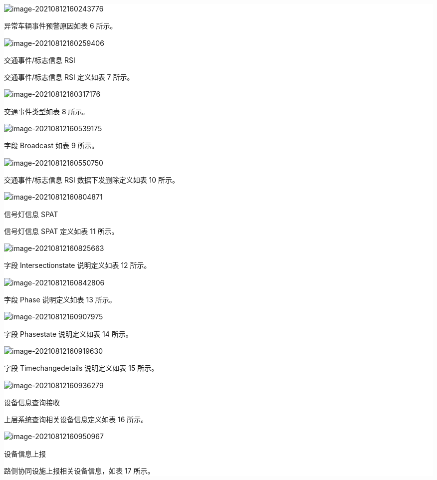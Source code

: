 ![image-20210812160243776](https://img-blog.csdnimg.cn/img_convert/d7c7db6797682760f5ffe7e6cb659ec9.png)

异常车辆事件预警原因如表 6 所示。

![image-20210812160259406](https://img-blog.csdnimg.cn/img_convert/b1b2f83e79d9eae6cf7e5ca690ce932f.png)

交通事件/标志信息 RSI

交通事件/标志信息 RSI 定义如表 7 所示。

![image-20210812160317176](https://img-blog.csdnimg.cn/img_convert/45af20179313922759fb5dd5f5a9a07f.png)

交通事件类型如表 8 所示。 

![image-20210812160539175](https://img-blog.csdnimg.cn/img_convert/f2726b53fb73ec8dd7a834e5483887d1.png)

字段 Broadcast 如表 9 所示。

![image-20210812160550750](https://img-blog.csdnimg.cn/img_convert/dad96187fc7a4640e6ae37569360729b.png)

交通事件/标志信息 RSI 数据下发删除定义如表 10 所示。

![image-20210812160804871](https://img-blog.csdnimg.cn/img_convert/20e2ab4701b09c726c2623df391662f8.png)

信号灯信息 SPAT

信号灯信息 SPAT 定义如表 11 所示。

![image-20210812160825663](https://img-blog.csdnimg.cn/img_convert/aa532b81545692beee3dc5ab3737ef4d.png)

字段 Intersectionstate 说明定义如表 12 所示。

![image-20210812160842806](https://img-blog.csdnimg.cn/img_convert/1a060b74cde48ed119de944a1ebdd051.png)

字段 Phase 说明定义如表 13 所示。

![image-20210812160907975](https://img-blog.csdnimg.cn/img_convert/d0481df321f20086c71d54232e7fadc3.png)

字段 Phasestate 说明定义如表 14 所示。

![image-20210812160919630](https://img-blog.csdnimg.cn/img_convert/c4b57952db73d93b89baa80d55d0e4b4.png)

字段 Timechangedetails 说明定义如表 15 所示。

![image-20210812160936279](https://img-blog.csdnimg.cn/img_convert/e120b785e3877c8ed1352ab46ec16f20.png)

设备信息查询接收

上层系统查询相关设备信息定义如表 16 所示。

![image-20210812160950967](https://img-blog.csdnimg.cn/img_convert/b2388e8bd0c342cb5a9d296a53096af2.png)

设备信息上报

路侧协同设施上报相关设备信息，如表 17 所示。
